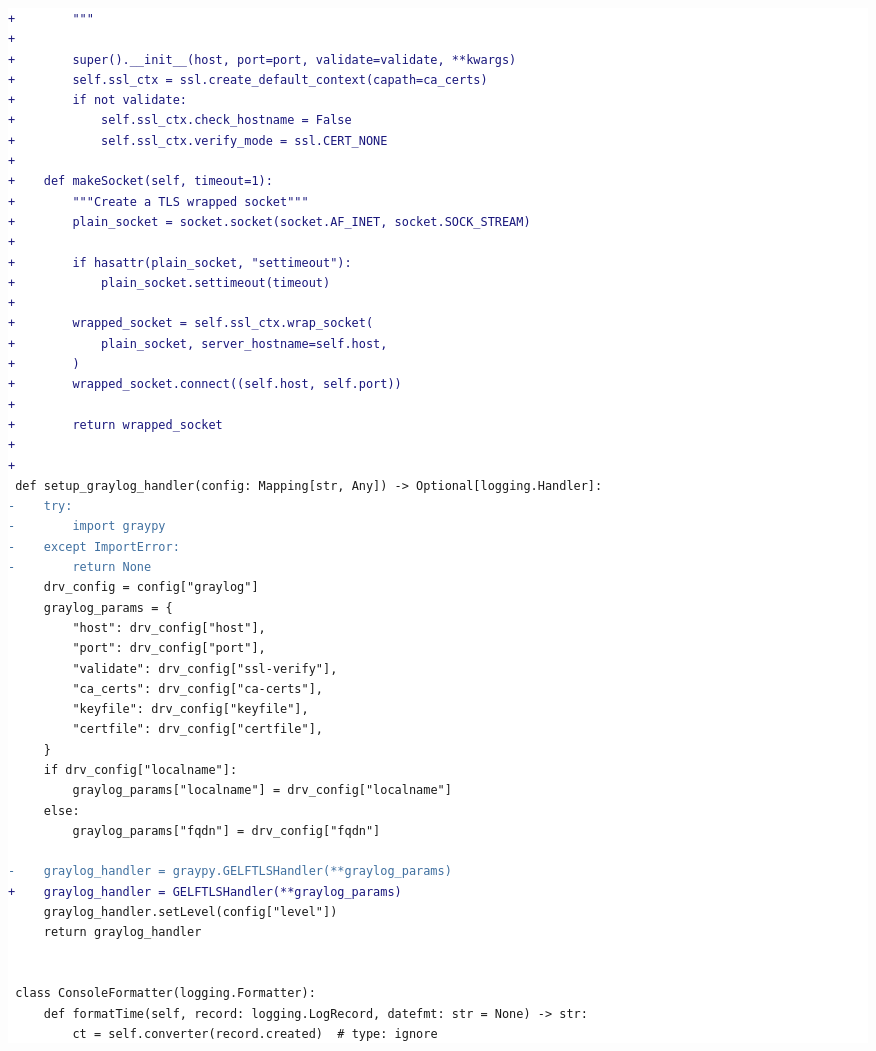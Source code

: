 ```diff
+        """
+
+        super().__init__(host, port=port, validate=validate, **kwargs)
+        self.ssl_ctx = ssl.create_default_context(capath=ca_certs)
+        if not validate:
+            self.ssl_ctx.check_hostname = False
+            self.ssl_ctx.verify_mode = ssl.CERT_NONE
+
+    def makeSocket(self, timeout=1):
+        """Create a TLS wrapped socket"""
+        plain_socket = socket.socket(socket.AF_INET, socket.SOCK_STREAM)
+
+        if hasattr(plain_socket, "settimeout"):
+            plain_socket.settimeout(timeout)
+
+        wrapped_socket = self.ssl_ctx.wrap_socket(
+            plain_socket, server_hostname=self.host,
+        )
+        wrapped_socket.connect((self.host, self.port))
+
+        return wrapped_socket
+
+
 def setup_graylog_handler(config: Mapping[str, Any]) -> Optional[logging.Handler]:
-    try:
-        import graypy
-    except ImportError:
-        return None
     drv_config = config["graylog"]
     graylog_params = {
         "host": drv_config["host"],
         "port": drv_config["port"],
         "validate": drv_config["ssl-verify"],
         "ca_certs": drv_config["ca-certs"],
         "keyfile": drv_config["keyfile"],
         "certfile": drv_config["certfile"],
     }
     if drv_config["localname"]:
         graylog_params["localname"] = drv_config["localname"]
     else:
         graylog_params["fqdn"] = drv_config["fqdn"]
 
-    graylog_handler = graypy.GELFTLSHandler(**graylog_params)
+    graylog_handler = GELFTLSHandler(**graylog_params)
     graylog_handler.setLevel(config["level"])
     return graylog_handler
 
 
 class ConsoleFormatter(logging.Formatter):
     def formatTime(self, record: logging.LogRecord, datefmt: str = None) -> str:
         ct = self.converter(record.created)  # type: ignore
```
